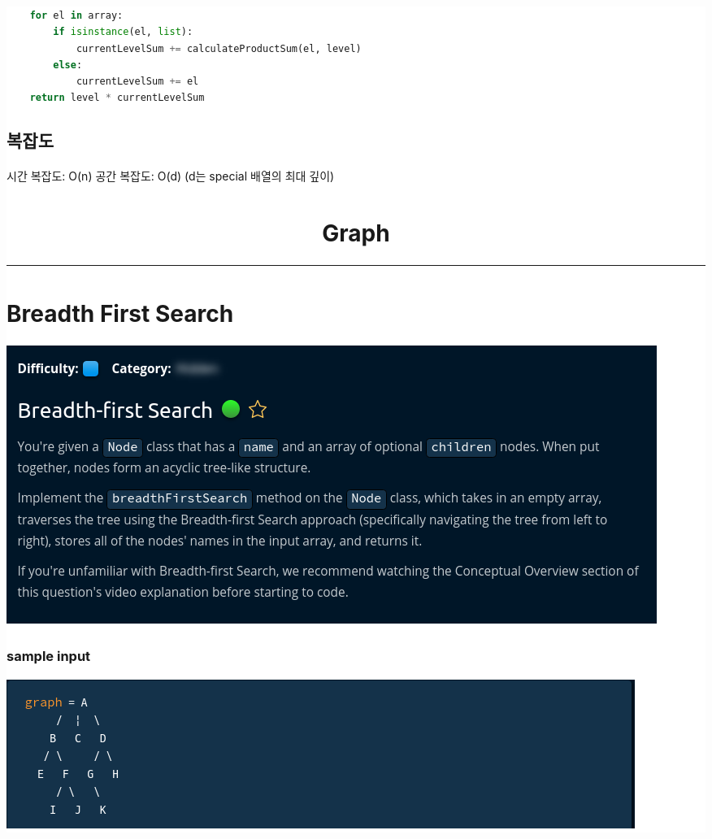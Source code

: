 ```python
	for el in array:
		if isinstance(el, list):
			currentLevelSum += calculateProductSum(el, level)
		else:
			currentLevelSum += el
	return level * currentLevelSum

```

## 복잡도

시간 복잡도: O(n)
공간 복잡도: O(d) (d는 special 배열의 최대 깊이)











  <center><h1>Graph</h1></center>

---

# Breadth First Search

![algoexpert_bfs](/media/algoexpert_bfs.png)

### sample input

![algoexpert_bfs_input](/media/algoexpert_bfs_input.png)
